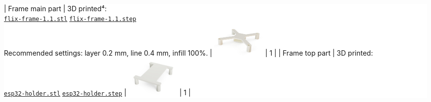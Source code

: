| Frame main part                                                           | 3D printed⁴:<br>[`flix-frame-1.1.stl`](docs/assets/flix-frame-1.1.stl) [`flix-frame-1.1.step`](docs/assets/flix-frame-1.1.step)<br>Recommended settings: layer 0.2 mm, line 0.4 mm, infill 100%.                                                         |                                                     <img src="docs/img/frame1.jpg" width=100>                                                     |    1     |
| Frame top part                                                            | 3D printed:<br>[`esp32-holder.stl`](docs/assets/esp32-holder.stl) [`esp32-holder.step`](docs/assets/esp32-holder.step)                                                                                                                                   |                                                  <img src="docs/img/esp32-holder.jpg" width=100>                                                  |    1     |